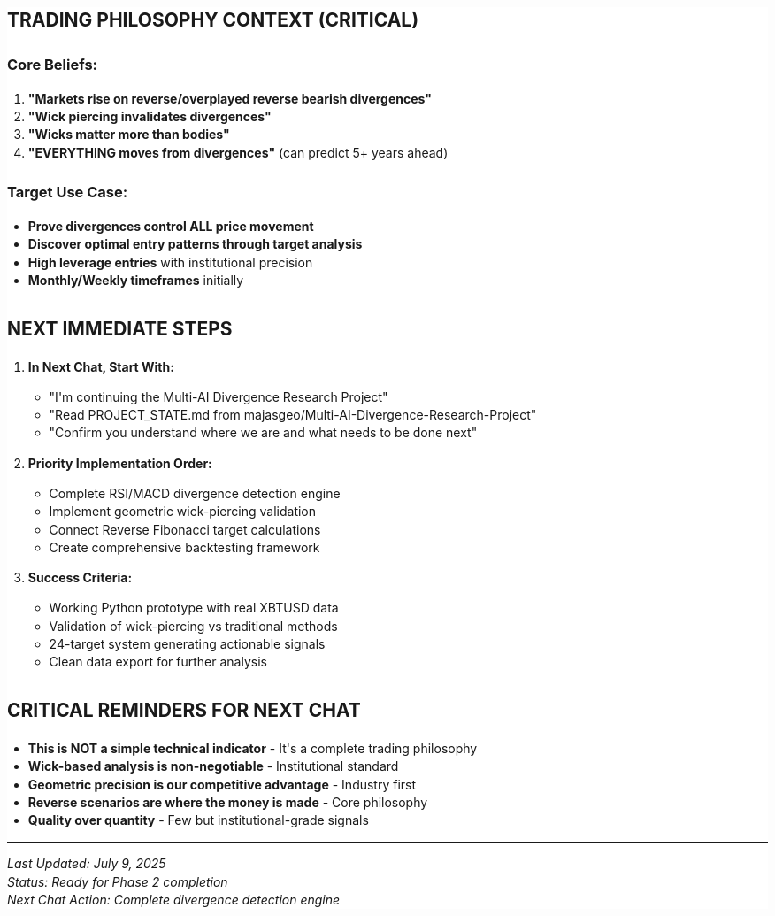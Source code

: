 ## TRADING PHILOSOPHY CONTEXT (CRITICAL)

### **Core Beliefs:**
1. **"Markets rise on reverse/overplayed reverse bearish divergences"**
2. **"Wick piercing invalidates divergences"**
3. **"Wicks matter more than bodies"**
4. **"EVERYTHING moves from divergences"** (can predict 5+ years ahead)

### **Target Use Case:**
- **Prove divergences control ALL price movement**
- **Discover optimal entry patterns through target analysis**
- **High leverage entries** with institutional precision
- **Monthly/Weekly timeframes** initially

## NEXT IMMEDIATE STEPS

1. **In Next Chat, Start With:**
   - "I'm continuing the Multi-AI Divergence Research Project"
   - "Read PROJECT_STATE.md from majasgeo/Multi-AI-Divergence-Research-Project"
   - "Confirm you understand where we are and what needs to be done next"

2. **Priority Implementation Order:**
   - Complete RSI/MACD divergence detection engine
   - Implement geometric wick-piercing validation
   - Connect Reverse Fibonacci target calculations
   - Create comprehensive backtesting framework

3. **Success Criteria:**
   - Working Python prototype with real XBTUSD data
   - Validation of wick-piercing vs traditional methods
   - 24-target system generating actionable signals
   - Clean data export for further analysis

## CRITICAL REMINDERS FOR NEXT CHAT

- **This is NOT a simple technical indicator** - It's a complete trading philosophy
- **Wick-based analysis is non-negotiable** - Institutional standard
- **Geometric precision is our competitive advantage** - Industry first
- **Reverse scenarios are where the money is made** - Core philosophy
- **Quality over quantity** - Few but institutional-grade signals

---

*Last Updated: July 9, 2025*  
*Status: Ready for Phase 2 completion*  
*Next Chat Action: Complete divergence detection engine*